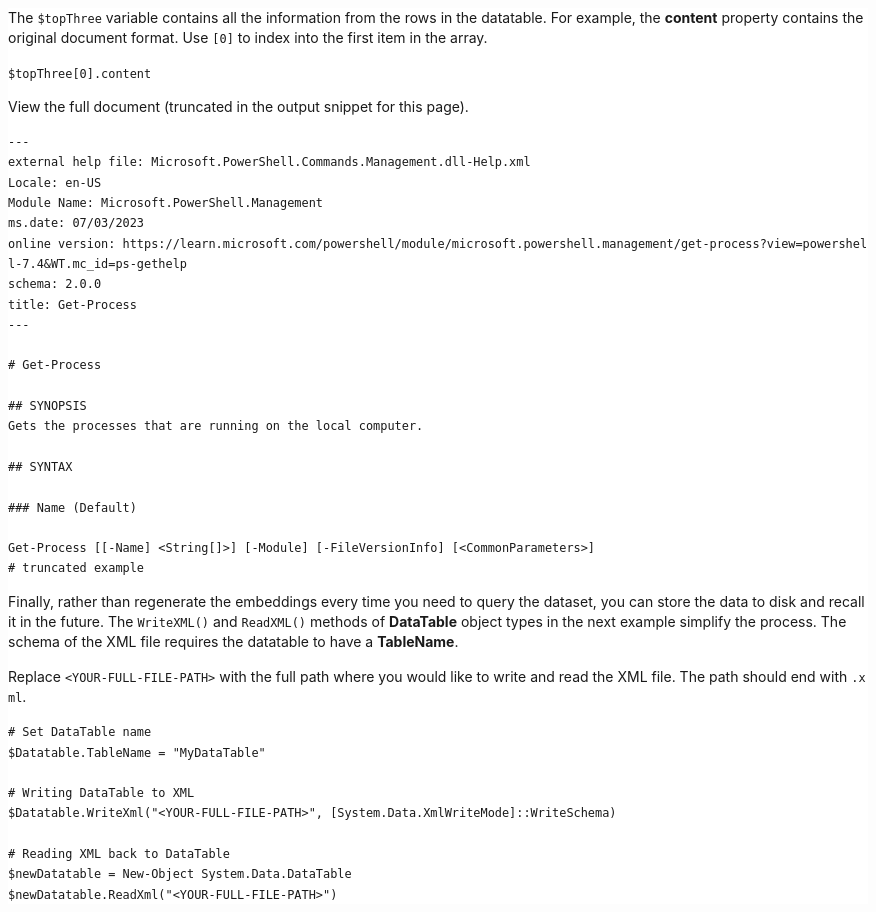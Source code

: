 The `$topThree` variable contains all the information from the rows in the datatable. For example,
the **content** property contains the original document format. Use `[0]` to index into the first item
in the array.

```powershell-interactive
$topThree[0].content
```

View the full document (truncated in the output snippet for this page).

```Output
---
external help file: Microsoft.PowerShell.Commands.Management.dll-Help.xml
Locale: en-US
Module Name: Microsoft.PowerShell.Management
ms.date: 07/03/2023
online version: https://learn.microsoft.com/powershell/module/microsoft.powershell.management/get-process?view=powershell-7.4&WT.mc_id=ps-gethelp
schema: 2.0.0
title: Get-Process
---

# Get-Process

## SYNOPSIS
Gets the processes that are running on the local computer.

## SYNTAX

### Name (Default)

Get-Process [[-Name] <String[]>] [-Module] [-FileVersionInfo] [<CommonParameters>]
# truncated example
```

Finally, rather than regenerate the embeddings every time you need to query the dataset, you can
store the data to disk and recall it in the future. The `WriteXML()` and `ReadXML()` methods of
**DataTable** object types in the next example simplify the process. The schema of the XML file
requires the datatable to have a **TableName**.

Replace `<YOUR-FULL-FILE-PATH>` with the full path where you would like to write and read the XML
file. The path should end with `.xml`.

```powershell-interactive
# Set DataTable name
$Datatable.TableName = "MyDataTable"

# Writing DataTable to XML
$Datatable.WriteXml("<YOUR-FULL-FILE-PATH>", [System.Data.XmlWriteMode]::WriteSchema)

# Reading XML back to DataTable
$newDatatable = New-Object System.Data.DataTable
$newDatatable.ReadXml("<YOUR-FULL-FILE-PATH>")
```


[01]: https://azure.microsoft.com/free/cognitive-services?azure-portal=true
[02]: https://aka.ms/oai/access
[03]: ../concepts/models.md#model-summary-table-and-region-availability
[04]: ../how-to/create-resource.md
[05]: https://aka.ms/install-powershell
[06]: /powershell/module/?view=powershell-7.4&preserve-view=true
[07]: https://www.microsoft.com/research/tools/
[08]: /dotnet/framework/data/adonet/dataset-datatable-dataview/defining-primary-keys
[09]: ../concepts/understand-embeddings.md#cosine-similarity
[10]: /azure/search/vector-search-overview
[11]: https://platform.openai.com/docs/guides/rate-limits/error-mitigation
[12]: https://www.powershellgallery.com/packages/Measure-VectorSimilarity/